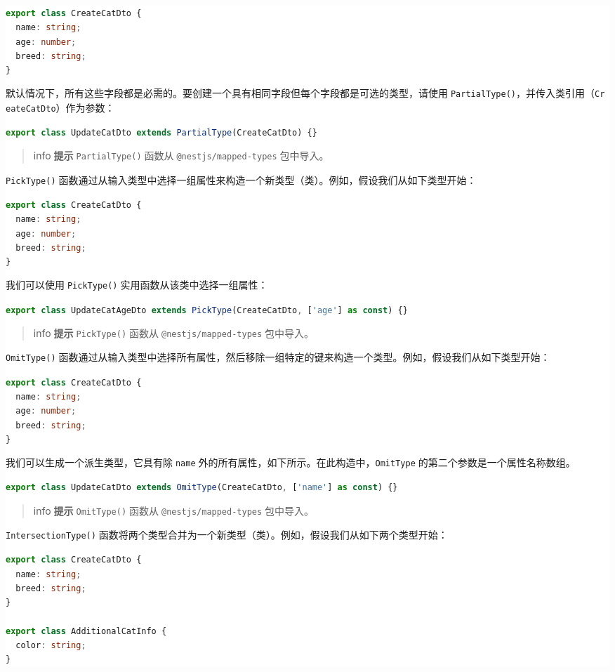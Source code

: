 ```typescript
export class CreateCatDto {
  name: string;
  age: number;
  breed: string;
}
```

默认情况下，所有这些字段都是必需的。要创建一个具有相同字段但每个字段都是可选的类型，请使用 `PartialType()`，并传入类引用（`CreateCatDto`）作为参数：

```typescript
export class UpdateCatDto extends PartialType(CreateCatDto) {}
```

> info **提示** `PartialType()` 函数从 `@nestjs/mapped-types` 包中导入。

`PickType()` 函数通过从输入类型中选择一组属性来构造一个新类型（类）。例如，假设我们从如下类型开始：

```typescript
export class CreateCatDto {
  name: string;
  age: number;
  breed: string;
}
```

我们可以使用 `PickType()` 实用函数从该类中选择一组属性：

```typescript
export class UpdateCatAgeDto extends PickType(CreateCatDto, ['age'] as const) {}
```

> info **提示** `PickType()` 函数从 `@nestjs/mapped-types` 包中导入。

`OmitType()` 函数通过从输入类型中选择所有属性，然后移除一组特定的键来构造一个类型。例如，假设我们从如下类型开始：

```typescript
export class CreateCatDto {
  name: string;
  age: number;
  breed: string;
}
```

我们可以生成一个派生类型，它具有除 `name` 外的所有属性，如下所示。在此构造中，`OmitType` 的第二个参数是一个属性名称数组。

```typescript
export class UpdateCatDto extends OmitType(CreateCatDto, ['name'] as const) {}
```

> info **提示** `OmitType()` 函数从 `@nestjs/mapped-types` 包中导入。

`IntersectionType()` 函数将两个类型合并为一个新类型（类）。例如，假设我们从如下两个类型开始：

```typescript
export class CreateCatDto {
  name: string;
  breed: string;
}

export class AdditionalCatInfo {
  color: string;
}
```
